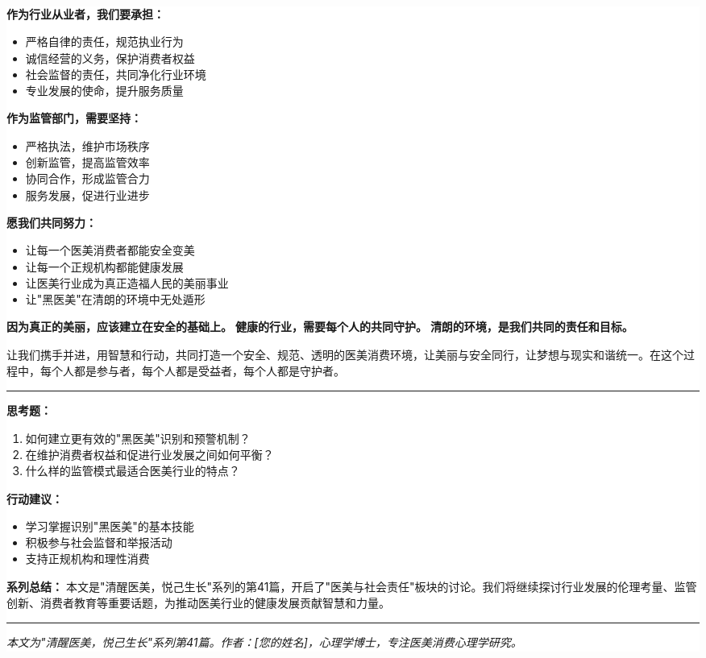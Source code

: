 **作为行业从业者，我们要承担：**
- 严格自律的责任，规范执业行为
- 诚信经营的义务，保护消费者权益
- 社会监督的责任，共同净化行业环境
- 专业发展的使命，提升服务质量

**作为监管部门，需要坚持：**
- 严格执法，维护市场秩序
- 创新监管，提高监管效率
- 协同合作，形成监管合力
- 服务发展，促进行业进步

**愿我们共同努力：**
- 让每一个医美消费者都能安全变美
- 让每一个正规机构都能健康发展
- 让医美行业成为真正造福人民的美丽事业
- 让"黑医美"在清朗的环境中无处遁形

**因为真正的美丽，应该建立在安全的基础上。**
**健康的行业，需要每个人的共同守护。**
**清朗的环境，是我们共同的责任和目标。**

让我们携手并进，用智慧和行动，共同打造一个安全、规范、透明的医美消费环境，让美丽与安全同行，让梦想与现实和谐统一。在这个过程中，每个人都是参与者，每个人都是受益者，每个人都是守护者。

---

**思考题：**
1. 如何建立更有效的"黑医美"识别和预警机制？
2. 在维护消费者权益和促进行业发展之间如何平衡？
3. 什么样的监管模式最适合医美行业的特点？

**行动建议：**
- 学习掌握识别"黑医美"的基本技能
- 积极参与社会监督和举报活动
- 支持正规机构和理性消费

**系列总结：**
本文是"清醒医美，悦己生长"系列的第41篇，开启了"医美与社会责任"板块的讨论。我们将继续探讨行业发展的伦理考量、监管创新、消费者教育等重要话题，为推动医美行业的健康发展贡献智慧和力量。

---

*本文为"清醒医美，悦己生长"系列第41篇。作者：[您的姓名]，心理学博士，专注医美消费心理学研究。*